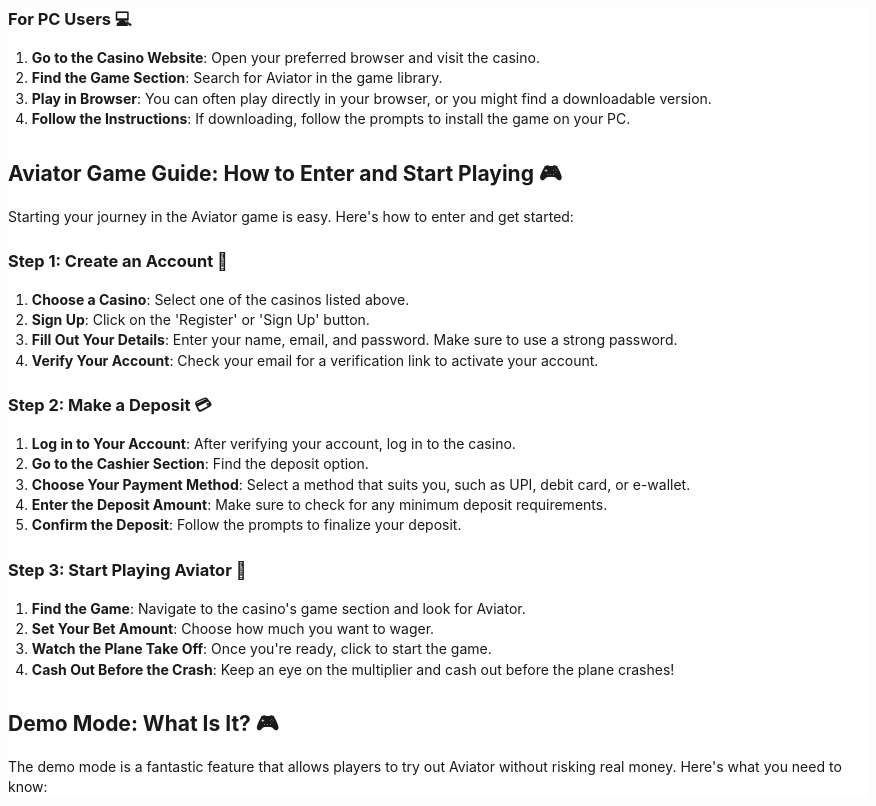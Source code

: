 ### For PC Users 💻

1.  **Go to the Casino Website**: Open your preferred browser and visit
    the casino.
2.  **Find the Game Section**: Search for Aviator in the game library.
3.  **Play in Browser**: You can often play directly in your browser, or
    you might find a downloadable version.
4.  **Follow the Instructions**: If downloading, follow the prompts to
    install the game on your PC.

## Aviator Game Guide: How to Enter and Start Playing 🎮

Starting your journey in the Aviator game is easy. Here's how to enter
and get started:

### Step 1: Create an Account 📝

1.  **Choose a Casino**: Select one of the casinos listed above.
2.  **Sign Up**: Click on the 'Register' or 'Sign Up' button.
3.  **Fill Out Your Details**: Enter your name, email, and password.
    Make sure to use a strong password.
4.  **Verify Your Account**: Check your email for a verification link to
    activate your account.

### Step 2: Make a Deposit 💳

1.  **Log in to Your Account**: After verifying your account, log in to
    the casino.
2.  **Go to the Cashier Section**: Find the deposit option.
3.  **Choose Your Payment Method**: Select a method that suits you, such
    as UPI, debit card, or e-wallet.
4.  **Enter the Deposit Amount**: Make sure to check for any minimum
    deposit requirements.
5.  **Confirm the Deposit**: Follow the prompts to finalize your
    deposit.

### Step 3: Start Playing Aviator 🎉

1.  **Find the Game**: Navigate to the casino's game section and look
    for Aviator.
2.  **Set Your Bet Amount**: Choose how much you want to wager.
3.  **Watch the Plane Take Off**: Once you're ready, click to start the
    game.
4.  **Cash Out Before the Crash**: Keep an eye on the multiplier and
    cash out before the plane crashes!

## Demo Mode: What Is It? 🎮

The demo mode is a fantastic feature that allows players to try out
Aviator without risking real money. Here's what you need to know:
